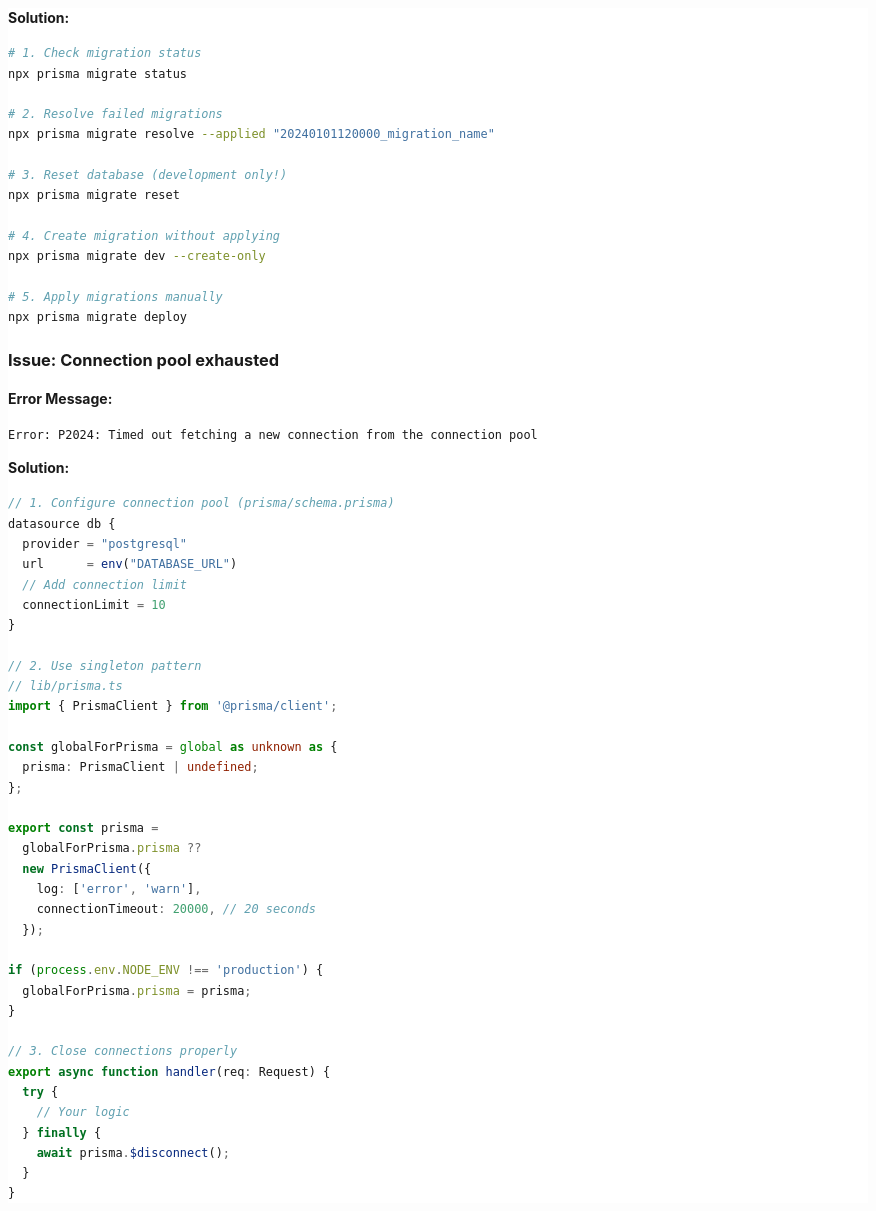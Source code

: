 **Solution:**
```bash
# 1. Check migration status
npx prisma migrate status

# 2. Resolve failed migrations
npx prisma migrate resolve --applied "20240101120000_migration_name"

# 3. Reset database (development only!)
npx prisma migrate reset

# 4. Create migration without applying
npx prisma migrate dev --create-only

# 5. Apply migrations manually
npx prisma migrate deploy
```

### Issue: Connection pool exhausted

**Error Message:**
```
Error: P2024: Timed out fetching a new connection from the connection pool
```

**Solution:**
```typescript
// 1. Configure connection pool (prisma/schema.prisma)
datasource db {
  provider = "postgresql"
  url      = env("DATABASE_URL")
  // Add connection limit
  connectionLimit = 10
}

// 2. Use singleton pattern
// lib/prisma.ts
import { PrismaClient } from '@prisma/client';

const globalForPrisma = global as unknown as {
  prisma: PrismaClient | undefined;
};

export const prisma =
  globalForPrisma.prisma ??
  new PrismaClient({
    log: ['error', 'warn'],
    connectionTimeout: 20000, // 20 seconds
  });

if (process.env.NODE_ENV !== 'production') {
  globalForPrisma.prisma = prisma;
}

// 3. Close connections properly
export async function handler(req: Request) {
  try {
    // Your logic
  } finally {
    await prisma.$disconnect();
  }
}
```
